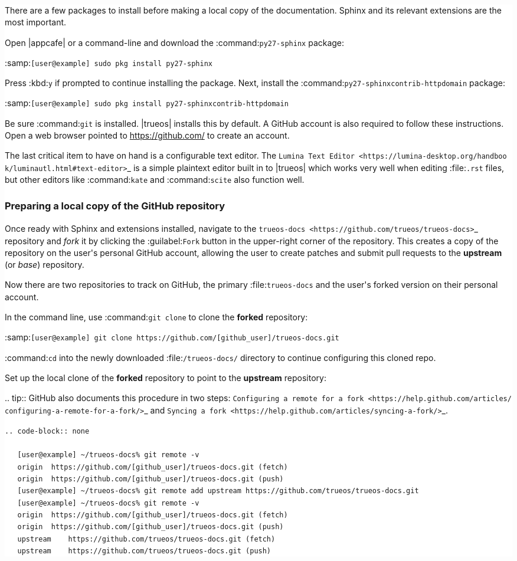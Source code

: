 There are a few packages to install before making a local copy of the
documentation. Sphinx and its relevant extensions are the most
important.

Open |appcafe| or a command-line and download the :command:`py27-sphinx`
package:

:samp:`[user@example] sudo pkg install py27-sphinx`

Press :kbd:`y` if prompted to continue installing the package. Next,
install the :command:`py27-sphinxcontrib-httpdomain` package:

:samp:`[user@example] sudo pkg install py27-sphinxcontrib-httpdomain`

Be sure :command:`git` is installed. |trueos| installs this by default.
A GitHub account is also required to follow these instructions. Open a
web browser pointed to https://github.com/ to create an account.

The last critical item to have on hand is a configurable text editor.
The
`Lumina Text Editor <https://lumina-desktop.org/handbook/luminautl.html#text-editor>`_
is a simple plaintext editor built in to |trueos| which works very well
when editing :file:`.rst` files, but other editors like :command:`kate`
and :command:`scite` also function well.

### Preparing a local copy of the GitHub repository <a name="prlocogire"></a>

Once ready with Sphinx and extensions installed, navigate to the
`trueos-docs <https://github.com/trueos/trueos-docs>`_ repository and
*fork* it by clicking the :guilabel:`Fork` button in the upper-right
corner of the repository. This creates a copy of the repository on
the user's personal GitHub account, allowing the user to create patches
and submit pull requests to the **upstream** (or *base*) repository.

Now there are two repositories to track on GitHub, the primary
:file:`trueos-docs` and the user's forked version on their personal
account.

In the command line, use :command:`git clone` to clone the **forked**
repository:

:samp:`[user@example] git clone https://github.com/[github_user]/trueos-docs.git`

:command:`cd` into the newly downloaded :file:`/trueos-docs/` directory
to continue configuring this cloned repo.

Set up the local clone of the **forked** repository to point to the
**upstream** repository:

.. tip:: GitHub also documents this procedure in two steps:
   `Configuring a remote for a fork <https://help.github.com/articles/configuring-a-remote-for-a-fork/>`_
   and
   `Syncing a fork <https://help.github.com/articles/syncing-a-fork/>`_.

```
.. code-block:: none

   [user@example] ~/trueos-docs% git remote -v
   origin  https://github.com/[github_user]/trueos-docs.git (fetch)
   origin  https://github.com/[github_user]/trueos-docs.git (push)
   [user@example] ~/trueos-docs% git remote add upstream https://github.com/trueos/trueos-docs.git
   [user@example] ~/trueos-docs% git remote -v
   origin  https://github.com/[github_user]/trueos-docs.git (fetch)
   origin  https://github.com/[github_user]/trueos-docs.git (push)
   upstream    https://github.com/trueos/trueos-docs.git (fetch)
   upstream    https://github.com/trueos/trueos-docs.git (push)
```
